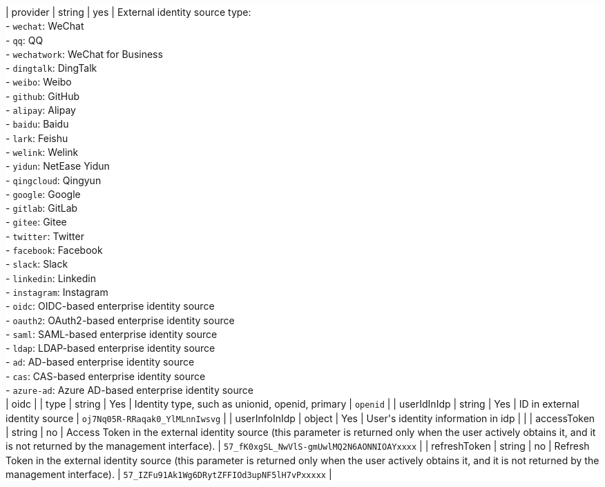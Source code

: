 | provider      | string | yes                                                   | External identity source type:<br>- `wechat`: WeChat<br>- `qq`: QQ<br>- `wechatwork`: WeChat for Business<br>- `dingtalk`: DingTalk<br>- `weibo`: Weibo<br>- `github`: GitHub<br>- `alipay`: Alipay<br>- `baidu`: Baidu<br>- `lark`: Feishu<br>- `welink`: Welink<br>- `yidun`: NetEase Yidun<br>- `qingcloud`: Qingyun<br>- `google`: Google<br>- `gitlab`: GitLab<br>- `gitee`: Gitee<br>- `twitter`: Twitter<br>- `facebook`: Facebook<br>- `slack`: Slack<br>- `linkedin`: Linkedin<br>- `instagram`: Instagram<br>- `oidc`: OIDC-based enterprise identity source<br>- `oauth2`: OAuth2-based enterprise identity source<br>- `saml`: SAML-based enterprise identity source<br>- `ldap`: LDAP-based enterprise identity source<br>- `ad`: AD-based enterprise identity source<br>- `cas`: CAS-based enterprise identity source<br>- `azure-ad`: Azure AD-based enterprise identity source<br> | oidc                                        |
| type          | string | Yes                                                   | Identity type, such as unionid, openid, primary                                                                                                                                                                                                                                                                                                                                                                                                                                                                                                                                                                                                                                                                                                                                                                                                                                                    | `openid`                                    |
| userIdInIdp   | string | Yes                                                   | ID in external identity source                                                                                                                                                                                                                                                                                                                                                                                                                                                                                                                                                                                                                                                                                                                                                                                                                                                                     | `oj7Nq05R-RRaqak0_YlMLnnIwsvg`              |
| userInfoInIdp | object | Yes                                                   | User's identity information in idp                                                                                                                                                                                                                                                                                                                                                                                                                                                                                                                                                                                                                                                                                                                                                                                                                                                                 |                                             |
| accessToken   | string | no                                                    | Access Token in the external identity source (this parameter is returned only when the user actively obtains it, and it is not returned by the management interface).                                                                                                                                                                                                                                                                                                                                                                                                                                                                                                                                                                                                                                                                                                                              | `57_fK0xgSL_NwVlS-gmUwlMQ2N6AONNIOAYxxxx`   |
| refreshToken  | string | no                                                    | Refresh Token in the external identity source (this parameter is returned only when the user actively obtains it, and it is not returned by the management interface).                                                                                                                                                                                                                                                                                                                                                                                                                                                                                                                                                                                                                                                                                                                             | `57_IZFu91Ak1Wg6DRytZFFIOd3upNF5lH7vPxxxxx` |